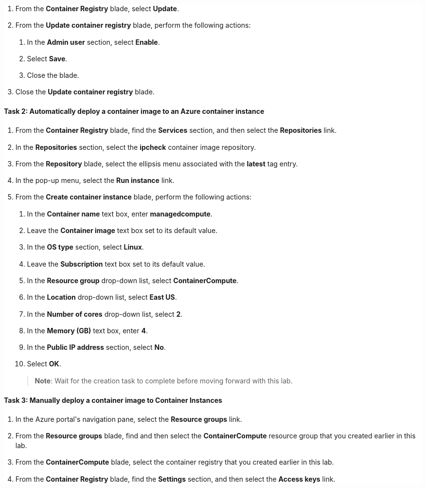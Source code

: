 1.  From the **Container Registry** blade, select **Update**.

1.  From the **Update container registry** blade, perform the following actions:
    
    1.   In the **Admin user** section, select **Enable**.
    
    1.   Select **Save**.

    1.   Close the blade.
    
1.  Close the **Update container registry** blade.

#### Task 2: Automatically deploy a container image to an Azure container instance

1.  From the **Container Registry** blade, find the **Services** section, and then select the **Repositories** link.

1.  In the **Repositories** section, select the **ipcheck** container image repository.

1.  From the **Repository** blade, select the ellipsis menu associated with the **latest** tag entry.

1.  In the pop-up menu, select the **Run instance** link.

1.  From the **Create container instance** blade, perform the following actions:
    
    1.  In the **Container name** text box, enter **managedcompute**.
    
    1.  Leave the **Container image** text box set to its default value.
    
    1.  In the **OS type** section, select **Linux**.
    
    1.  Leave the **Subscription** text box set to its default value.
    
    1.  In the **Resource group** drop-down list, select **ContainerCompute**.
    
    1.  In the **Location** drop-down list, select **East US**.
    
    1.  In the **Number of cores** drop-down list, select **2**.
    
    1.  In the **Memory (GB)** text box, enter **4**.
    
    1.  In the **Public IP address** section, select **No**.
    
    1.  Select **OK**.

    > **Note**: Wait for the creation task to complete before moving forward with this lab.

#### Task 3: Manually deploy a container image to Container Instances

1.  In the Azure portal's navigation pane, select the **Resource groups** link.

1.  From the **Resource groups** blade, find and then select the **ContainerCompute** resource group that you created earlier in this lab.

1.  From the **ContainerCompute** blade, select the container registry that you created earlier in this lab.

1.  From the **Container Registry** blade, find the **Settings** section, and then select the **Access keys** link.
